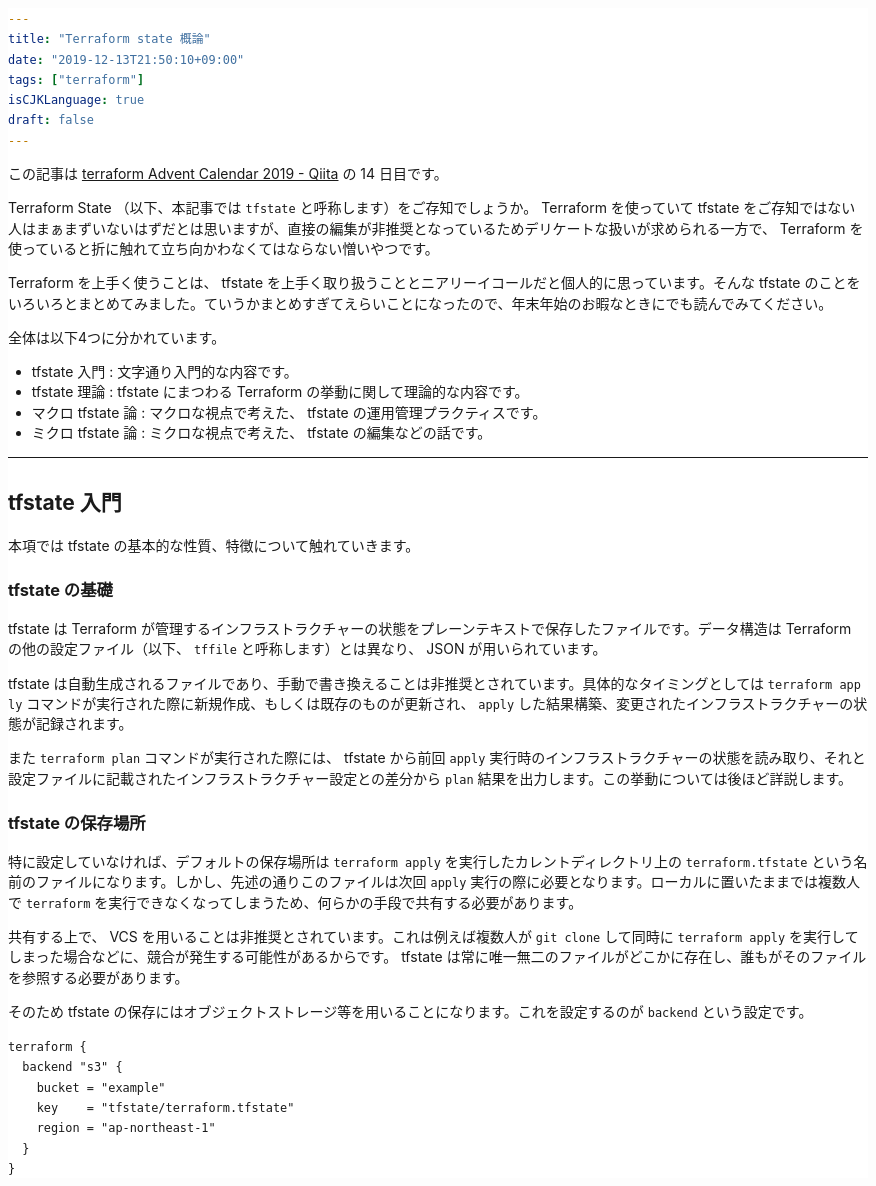 ```yaml
---
title: "Terraform state 概論"
date: "2019-12-13T21:50:10+09:00"
tags: ["terraform"]
isCJKLanguage: true
draft: false
---
```


この記事は [terraform Advent Calendar 2019 - Qiita](https://qiita.com/advent-calendar/2019/terraform) の 14 日目です。

Terraform State （以下、本記事では `tfstate` と呼称します）をご存知でしょうか。 Terraform を使っていて tfstate をご存知ではない人はまぁまずいないはずだとは思いますが、直接の編集が非推奨となっているためデリケートな扱いが求められる一方で、 Terraform を使っていると折に触れて立ち向かわなくてはならない憎いやつです。

Terraform を上手く使うことは、 tfstate を上手く取り扱うこととニアリーイコールだと個人的に思っています。そんな tfstate のことをいろいろとまとめてみました。ていうかまとめすぎてえらいことになったので、年末年始のお暇なときにでも読んでみてください。

全体は以下4つに分かれています。

* tfstate 入門 : 文字通り入門的な内容です。
* tfstate 理論 : tfstate にまつわる Terraform の挙動に関して理論的な内容です。
* マクロ tfstate 論 : マクロな視点で考えた、 tfstate の運用管理プラクティスです。
* ミクロ tfstate 論 : ミクロな視点で考えた、 tfstate の編集などの話です。

----

## tfstate 入門

本項では tfstate の基本的な性質、特徴について触れていきます。

### tfstate の基礎

tfstate は Terraform が管理するインフラストラクチャーの状態をプレーンテキストで保存したファイルです。データ構造は Terraform の他の設定ファイル（以下、 `tffile` と呼称します）とは異なり、 JSON が用いられています。

tfstate は自動生成されるファイルであり、手動で書き換えることは非推奨とされています。具体的なタイミングとしては `terraform apply` コマンドが実行された際に新規作成、もしくは既存のものが更新され、 `apply` した結果構築、変更されたインフラストラクチャーの状態が記録されます。

また `terraform plan` コマンドが実行された際には、 tfstate から前回 `apply` 実行時のインフラストラクチャーの状態を読み取り、それと設定ファイルに記載されたインフラストラクチャー設定との差分から `plan` 結果を出力します。この挙動については後ほど詳説します。

### tfstate の保存場所

特に設定していなければ、デフォルトの保存場所は `terraform apply` を実行したカレントディレクトリ上の `terraform.tfstate` という名前のファイルになります。しかし、先述の通りこのファイルは次回 `apply` 実行の際に必要となります。ローカルに置いたままでは複数人で `terraform` を実行できなくなってしまうため、何らかの手段で共有する必要があります。

共有する上で、 VCS を用いることは非推奨とされています。これは例えば複数人が `git clone` して同時に `terraform apply` を実行してしまった場合などに、競合が発生する可能性があるからです。 tfstate は常に唯一無二のファイルがどこかに存在し、誰もがそのファイルを参照する必要があります。

そのため tfstate の保存にはオブジェクトストレージ等を用いることになります。これを設定するのが  `backend` という設定です。

```hcl
terraform {
  backend "s3" {
    bucket = "example"
    key    = "tfstate/terraform.tfstate"
    region = "ap-northeast-1"
  }
}
```
